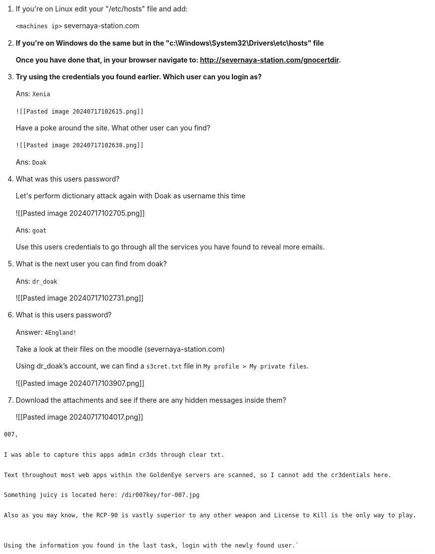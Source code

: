 1. If you're on Linux edit your "/etc/hosts" file and add:

   `<machines ip>` severnaya-station.com

2. **If you're on Windows do the same but in the "c:\Windows\System32\Drivers\etc\hosts" file**

   **Once you have done that, in your browser navigate to: http://severnaya-station.com/gnocertdir.**


3. **Try using the credentials you found earlier. Which user can you login as?**

    Ans: `Xenia`

       ![[Pasted image 20240717102615.png]]


    Have a poke around the site. What other user can you find?

       ![[Pasted image 20240717102638.png]]

    Ans:  `Doak`


4. What was this users password?

   Let's perform dictionary attack again with Doak as username this time

     ![[Pasted image 20240717102705.png]]


   Ans: `goat`


   Use this users credentials to go through all the services you have found to reveal more emails.



4. What is the next user you can find from doak?


    Ans: `dr_doak`

   ![[Pasted image 20240717102731.png]]

5. What is this users password?

   Answer: `4England!`

   Take a look at their files on the moodle (severnaya-station.com)

   Using dr_doak’s account, we can find a `s3cret.txt` file in `My profile > My private files`.

   ![[Pasted image 20240717103907.png]]


6. Download the attachments and see if there are any hidden messages inside them?


   ![[Pasted image 20240717104017.png]]


```
007,

I was able to capture this apps adm1n cr3ds through clear txt. 

Text throughout most web apps within the GoldenEye servers are scanned, so I cannot add the cr3dentials here. 

Something juicy is located here: /dir007key/for-007.jpg

Also as you may know, the RCP-90 is vastly superior to any other weapon and License to Kill is the only way to play.


Using the information you found in the last task, login with the newly found user.`
```